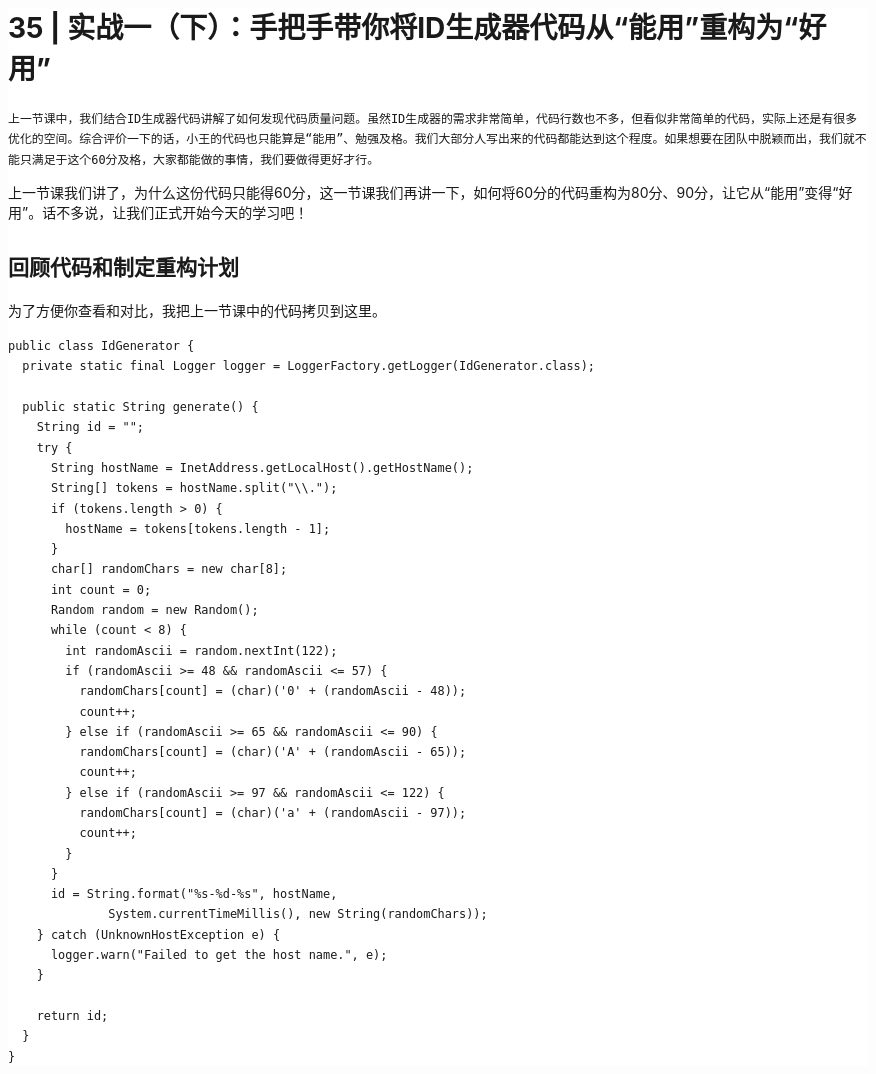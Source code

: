 # 35 | 实战一（下）：手把手带你将ID生成器代码从“能用”重构为“好用”

    上一节课中，我们结合ID生成器代码讲解了如何发现代码质量问题。虽然ID生成器的需求非常简单，代码行数也不多，但看似非常简单的代码，实际上还是有很多优化的空间。综合评价一下的话，小王的代码也只能算是“能用”、勉强及格。我们大部分人写出来的代码都能达到这个程度。如果想要在团队中脱颖而出，我们就不能只满足于这个60分及格，大家都能做的事情，我们要做得更好才行。

上一节课我们讲了，为什么这份代码只能得60分，这一节课我们再讲一下，如何将60分的代码重构为80分、90分，让它从“能用”变得“好用”。话不多说，让我们正式开始今天的学习吧！

## 回顾代码和制定重构计划

为了方便你查看和对比，我把上一节课中的代码拷贝到这里。

```
public class IdGenerator {
  private static final Logger logger = LoggerFactory.getLogger(IdGenerator.class);

  public static String generate() {
    String id = "";
    try {
      String hostName = InetAddress.getLocalHost().getHostName();
      String[] tokens = hostName.split("\\.");
      if (tokens.length > 0) {
        hostName = tokens[tokens.length - 1];
      }
      char[] randomChars = new char[8];
      int count = 0;
      Random random = new Random();
      while (count < 8) {
        int randomAscii = random.nextInt(122);
        if (randomAscii >= 48 && randomAscii <= 57) {
          randomChars[count] = (char)('0' + (randomAscii - 48));
          count++;
        } else if (randomAscii >= 65 && randomAscii <= 90) {
          randomChars[count] = (char)('A' + (randomAscii - 65));
          count++;
        } else if (randomAscii >= 97 && randomAscii <= 122) {
          randomChars[count] = (char)('a' + (randomAscii - 97));
          count++;
        }
      }
      id = String.format("%s-%d-%s", hostName,
              System.currentTimeMillis(), new String(randomChars));
    } catch (UnknownHostException e) {
      logger.warn("Failed to get the host name.", e);
    }

    return id;
  }
}

```
